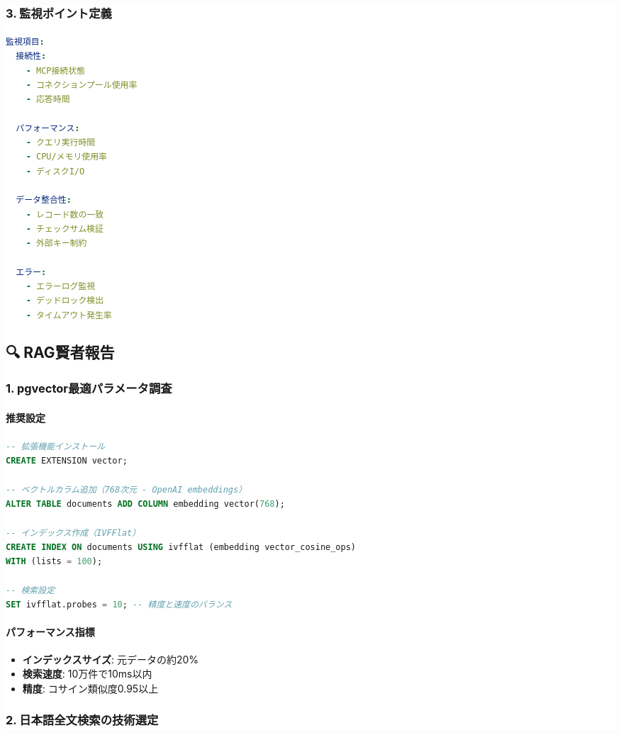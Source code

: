 ### 3. 監視ポイント定義

```yaml
監視項目:
  接続性:
    - MCP接続状態
    - コネクションプール使用率
    - 応答時間

  パフォーマンス:
    - クエリ実行時間
    - CPU/メモリ使用率
    - ディスクI/O

  データ整合性:
    - レコード数の一致
    - チェックサム検証
    - 外部キー制約

  エラー:
    - エラーログ監視
    - デッドロック検出
    - タイムアウト発生率
```

## 🔍 RAG賢者報告

### 1. pgvector最適パラメータ調査

#### 推奨設定
```sql
-- 拡張機能インストール
CREATE EXTENSION vector;

-- ベクトルカラム追加（768次元 - OpenAI embeddings）
ALTER TABLE documents ADD COLUMN embedding vector(768);

-- インデックス作成（IVFFlat）
CREATE INDEX ON documents USING ivfflat (embedding vector_cosine_ops)
WITH (lists = 100);

-- 検索設定
SET ivfflat.probes = 10; -- 精度と速度のバランス
```

#### パフォーマンス指標
- **インデックスサイズ**: 元データの約20%
- **検索速度**: 10万件で10ms以内
- **精度**: コサイン類似度0.95以上

### 2. 日本語全文検索の技術選定
